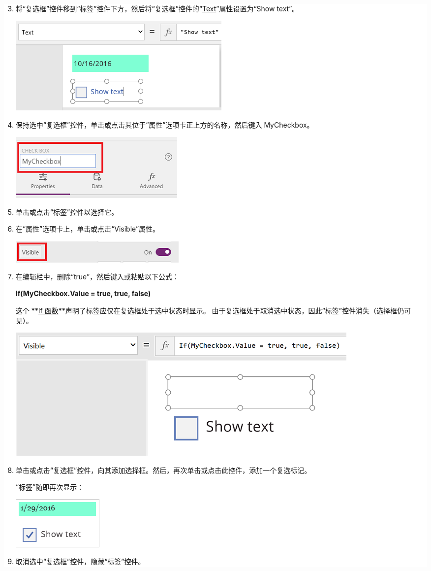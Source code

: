 3. 将“复选框”控件移到“标签”控件下方，然后将“复选框”控件的“[Text](controls/properties-core.md)”属性设置为“Show text”。
   
    ![配置复选框](./media/add-configure-controls/configure-check-box.png)
4. 保持选中“复选框”控件，单击或点击其位于“属性”选项卡正上方的名称，然后键入 MyCheckbox。
   
    ![重命名复选框](./media/add-configure-controls/properties-panel-rename.png)
5. 单击或点击“标签”控件以选择它。
6. 在“属性”选项卡上，单击或点击“Visible”属性。
   
    ![“Visible”属性](./media/add-configure-controls/properties-panel-visible-property.png)
7. 在编辑栏中，删除“true”，然后键入或粘贴以下公式：
   
    **If(MyCheckbox.Value = true, true, false)**
   
    这个 **[If 函数](functions/function-if.md)**声明了标签应仅在复选框处于选中状态时显示。 由于复选框处于取消选中状态，因此“标签”控件消失（选择框仍可见）。
   
    ![“Visible”属性公式](./media/add-configure-controls/visible-formula.png)
8. 单击或点击“复选框”控件，向其添加选择框。然后，再次单击或点击此控件，添加一个复选标记。
   
    “标签”随即再次显示：
   
    ![标签在复选框处于选中状态时显示](./media/add-configure-controls/show-text.png)
9. 取消选中“复选框”控件，隐藏“标签”控件。
   